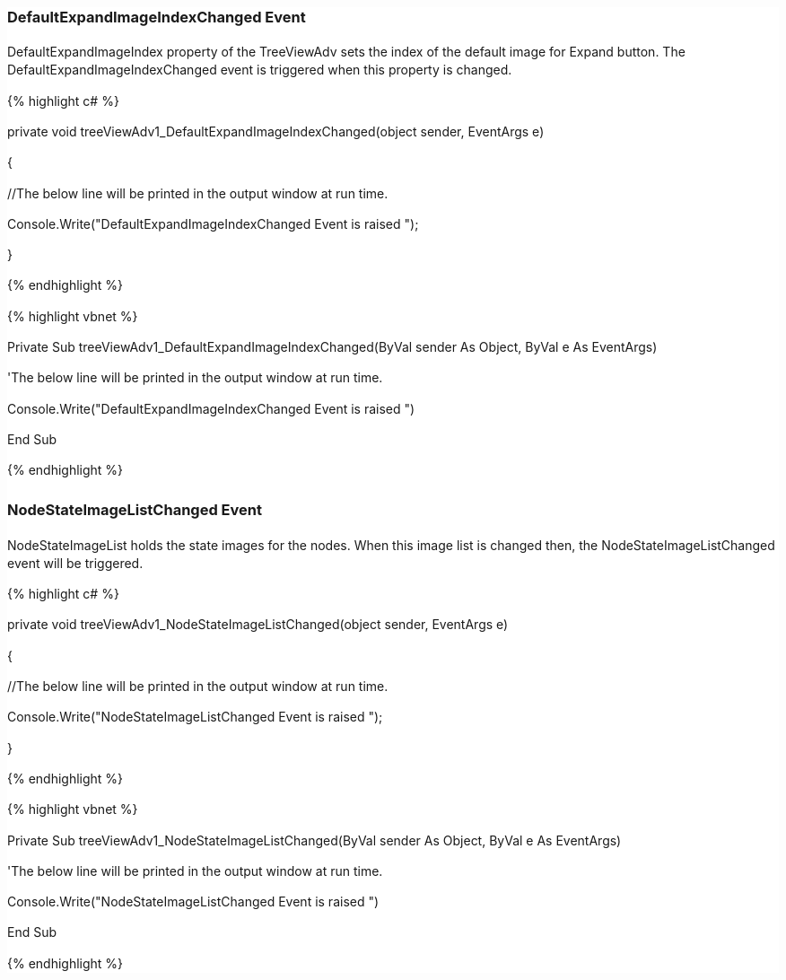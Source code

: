 ### DefaultExpandImageIndexChanged Event

DefaultExpandImageIndex property of the TreeViewAdv sets the index of the default image for Expand button. The DefaultExpandImageIndexChanged event is triggered when this property is changed.

{% highlight c# %}



private void treeViewAdv1_DefaultExpandImageIndexChanged(object sender, EventArgs e)

{

//The below line will be printed in the output window at run time.

Console.Write("DefaultExpandImageIndexChanged Event is raised ");

}

{% endhighlight %}

{% highlight vbnet %}



Private Sub treeViewAdv1_DefaultExpandImageIndexChanged(ByVal sender As Object, ByVal e As EventArgs)

'The below line will be printed in the output window at run time.

Console.Write("DefaultExpandImageIndexChanged Event is raised ")

End Sub

{% endhighlight %}

### NodeStateImageListChanged Event

NodeStateImageList holds the state images for the nodes. When this image list is changed then, the NodeStateImageListChanged event will be triggered.

{% highlight c# %}



private void treeViewAdv1_NodeStateImageListChanged(object sender, EventArgs e)

{

//The below line will be printed in the output window at run time.

Console.Write("NodeStateImageListChanged Event is raised ");

}

{% endhighlight %}

{% highlight vbnet %}



Private Sub treeViewAdv1_NodeStateImageListChanged(ByVal sender As Object, ByVal e As EventArgs)

'The below line will be printed in the output window at run time.

Console.Write("NodeStateImageListChanged Event is raised ")

End Sub

{% endhighlight %}
